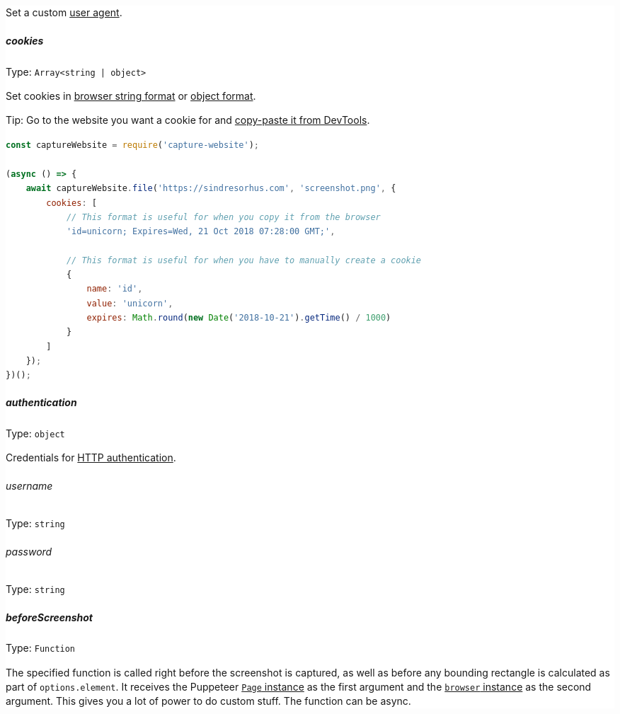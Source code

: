 Set a custom [user agent](https://developer.mozilla.org/en-US/docs/Web/HTTP/Headers/User-Agent).

##### cookies

Type: `Array<string | object>`

Set cookies in [browser string format](https://developer.mozilla.org/en-US/docs/Web/HTTP/Cookies) or [object format](https://github.com/GoogleChrome/puppeteer/blob/master/docs/api.md#pagesetcookiecookies).

Tip: Go to the website you want a cookie for and [copy-paste it from DevTools](https://stackoverflow.com/a/24961735/64949).

```js
const captureWebsite = require('capture-website');

(async () => {
	await captureWebsite.file('https://sindresorhus.com', 'screenshot.png', {
		cookies: [
			// This format is useful for when you copy it from the browser
			'id=unicorn; Expires=Wed, 21 Oct 2018 07:28:00 GMT;',

			// This format is useful for when you have to manually create a cookie
			{
				name: 'id',
				value: 'unicorn',
				expires: Math.round(new Date('2018-10-21').getTime() / 1000)
			}
		]
	});
})();
```

##### authentication

Type: `object`

Credentials for [HTTP authentication](https://developer.mozilla.org/en-US/docs/Web/HTTP/Authentication).

###### username

Type: `string`

###### password

Type: `string`

##### beforeScreenshot

Type: `Function`

The specified function is called right before the screenshot is captured, as well as before any bounding rectangle is calculated as part of `options.element`. It receives the Puppeteer [`Page` instance](https://github.com/GoogleChrome/puppeteer/blob/master/docs/api.md#class-page) as the first argument and the [`browser` instance](https://github.com/GoogleChrome/puppeteer/blob/master/docs/api.md#class-browser) as the second argument. This gives you a lot of power to do custom stuff. The function can be async.
